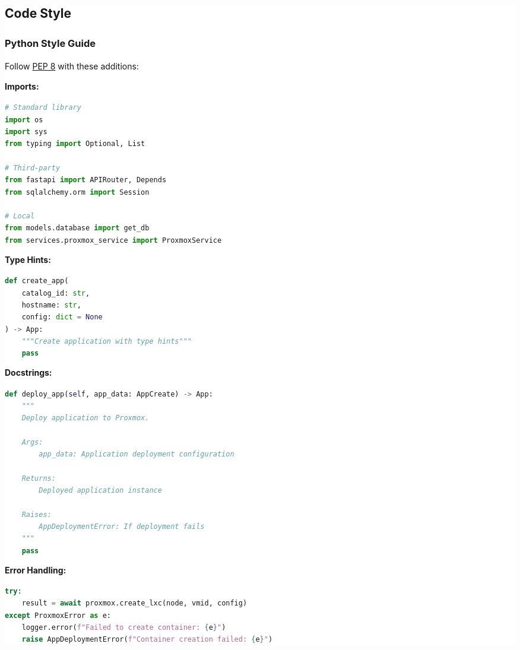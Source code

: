 
## Code Style

### Python Style Guide

Follow [PEP 8](https://pep8.org/) with these additions:

**Imports:**
```python
# Standard library
import os
import sys
from typing import Optional, List

# Third-party
from fastapi import APIRouter, Depends
from sqlalchemy.orm import Session

# Local
from models.database import get_db
from services.proxmox_service import ProxmoxService
```

**Type Hints:**
```python
def create_app(
    catalog_id: str,
    hostname: str,
    config: dict = None
) -> App:
    """Create application with type hints"""
    pass
```

**Docstrings:**
```python
def deploy_app(self, app_data: AppCreate) -> App:
    """
    Deploy application to Proxmox.

    Args:
        app_data: Application deployment configuration

    Returns:
        Deployed application instance

    Raises:
        AppDeploymentError: If deployment fails
    """
    pass
```

**Error Handling:**
```python
try:
    result = await proxmox.create_lxc(node, vmid, config)
except ProxmoxError as e:
    logger.error(f"Failed to create container: {e}")
    raise AppDeploymentError(f"Container creation failed: {e}")
```
